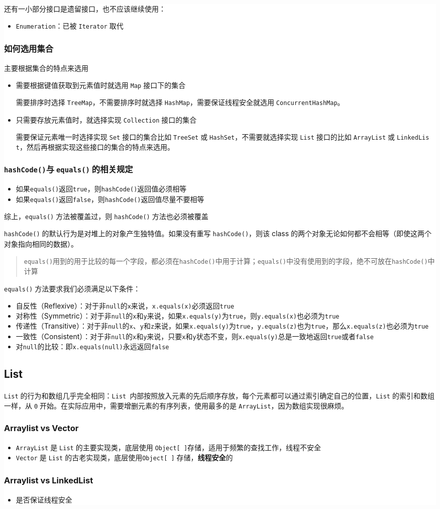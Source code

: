 还有一小部分接口是遗留接口，也不应该继续使用：

- `Enumeration`：已被 `Iterator` 取代



### 如何选用集合

主要根据集合的特点来选用

- 需要根据键值获取到元素值时就选用 `Map` 接口下的集合

  需要排序时选择 `TreeMap`，不需要排序时就选择 `HashMap`，需要保证线程安全就选用 `ConcurrentHashMap`。

- 只需要存放元素值时，就选择实现 `Collection` 接口的集合

  需要保证元素唯一时选择实现 `Set` 接口的集合比如 `TreeSet` 或 `HashSet`，不需要就选择实现 `List` 接口的比如 `ArrayList` 或 `LinkedList`，然后再根据实现这些接口的集合的特点来选用。



### `hashCode()`与 `equals()` 的相关规定

- 如果`equals()`返回`true`，则`hashCode()`返回值必须相等
- 如果`equals()`返回`false`，则`hashCode()`返回值尽量不要相等

综上，`equals()` 方法被覆盖过，则 `hashCode()` 方法也必须被覆盖

`hashCode()` 的默认行为是对堆上的对象产生独特值。如果没有重写 `hashCode()`，则该 class 的两个对象无论如何都不会相等（即使这两个对象指向相同的数据）。

> `equals()`用到的用于比较的每一个字段，都必须在`hashCode()`中用于计算；`equals()`中没有使用到的字段，绝不可放在`hashCode()`中计算



`equals()` 方法要求我们必须满足以下条件：

- 自反性（Reflexive）：对于非`null`的`x`来说，`x.equals(x)`必须返回`true`
- 对称性（Symmetric）：对于非`null`的`x`和`y`来说，如果`x.equals(y)`为`true`，则`y.equals(x)`也必须为`true`
- 传递性（Transitive）：对于非`null`的`x`、`y`和`z`来说，如果`x.equals(y)`为`true`，`y.equals(z)`也为`true`，那么`x.equals(z)`也必须为`true`
- 一致性（Consistent）：对于非`null`的`x`和`y`来说，只要`x`和`y`状态不变，则`x.equals(y)`总是一致地返回`true`或者`false`
- 对`null`的比较：即`x.equals(null)`永远返回`false`



## List

`List` 的行为和数组几乎完全相同：`List `内部按照放入元素的先后顺序存放，每个元素都可以通过索引确定自己的位置，`List` 的索引和数组一样，从 `0` 开始。在实际应用中，需要增删元素的有序列表，使用最多的是 `ArrayList`，因为数组实现很麻烦。



### Arraylist vs Vector

- `ArrayList` 是 `List` 的主要实现类，底层使用 `Object[ ]`存储，适用于频繁的查找工作，线程不安全 
- `Vector` 是 `List` 的古老实现类，底层使用`Object[ ]` 存储，**线程安全**的



### Arraylist vs LinkedList

- 是否保证线程安全
